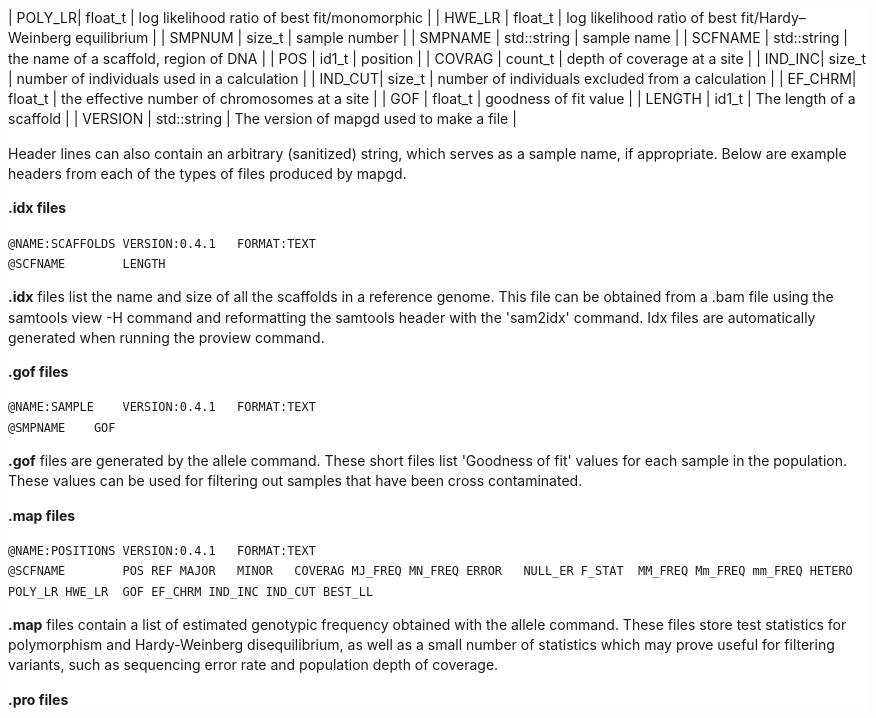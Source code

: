 | POLY\_LR| float\_t 	| log likelihood ratio of best fit/monomorphic			|
| HWE\_LR | float\_t 	| log likelihood ratio of best fit/Hardy–Weinberg  equilibrium	|
| SMPNUM  | size\_t	| sample number							|
| SMPNAME | std::string	| sample name							|
| SCFNAME | std::string	| the name of a scaffold, region of DNA				|
| POS     | id1\_t   	| position							|
| COVRAG  | count\_t 	| depth of coverage at a site					|
| IND\_INC| size\_t	| number of individuals used in a calculation			|
| IND\_CUT| size\_t	| number of individuals excluded from a calculation 		|
| EF\_CHRM| float\_t	| the effective number of chromosomes at a site			|
| GOF	  | float\_t	| goodness of fit value						|
| LENGTH  | id1\_t	| The length of a scaffold					|
| VERSION | std::string	| The version of mapgd used to make a file			|

Header lines can also contain an arbitrary (sanitized) string, which serves as a sample name, if appropriate. Below are example headers from each of the types of files produced by mapgd. 

<b> .idx files </b>

	@NAME:SCAFFOLDS	VERSION:0.4.1	FORMAT:TEXT
	@SCFNAME       	LENGTH

<b>.idx</b> files list the name and size of all the scaffolds in a reference genome. This file can be obtained from a .bam file using the samtools view -H command and reformatting the samtools header with the 'sam2idx' command. Idx files are automatically generated when running the proview command.

<b> .gof files </b>

	@NAME:SAMPLE	VERSION:0.4.1	FORMAT:TEXT
	@SMPNAME	GOF

<b>.gof</b> files are generated by the allele command. These short files list 'Goodness of fit' values for each sample in the population. These values can be used for filtering out samples that have been cross contaminated. 

<b> .map files </b> 

	@NAME:POSITIONS	VERSION:0.4.1	FORMAT:TEXT
	@SCFNAME    	POS	REF	MAJOR	MINOR	COVERAG	MJ_FREQ	MN_FREQ	ERROR	NULL_ER	F_STAT	MM_FREQ	Mm_FREQ	mm_FREQ	HETERO	POLY_LR	HWE_LR	GOF	EF_CHRM	IND_INC	IND_CUT	BEST_LL

<b>.map</b> files contain a list of estimated genotypic frequency obtained with the allele command. These files store test statistics for polymorphism and Hardy-Weinberg disequilibrium, as well as a small number of statistics which may prove useful for filtering variants, such as sequencing error rate and population depth of coverage.

<b> .pro files </b> 
